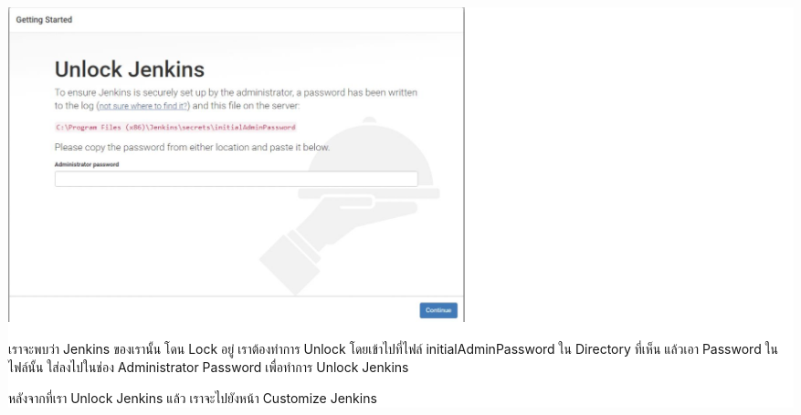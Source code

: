 <img src="image_jenkins/Initial.png" width="500"/>

เราจะพบว่า Jenkins ของเรานั้น โดน Lock อยู่ เราต้องทำการ Unlock โดยเข้าไปที่ไฟล์ initialAdminPassword ใน Directory ที่เห็น แล้วเอา Password ในไฟล์นั้น ใส่ลงไปในช่อง Administrator Password เพื่อทำการ Unlock Jenkins

หลังจากที่เรา Unlock Jenkins แล้ว เราจะไปยังหน้า Customize Jenkins
